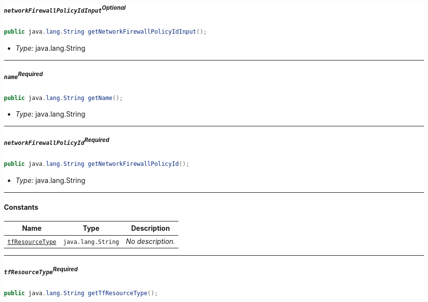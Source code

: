 ##### `networkFirewallPolicyIdInput`<sup>Optional</sup> <a name="networkFirewallPolicyIdInput" id="rhizo-co-terraform-provider-oci.dataOciNetworkFirewallNetworkFirewallPolicyService.DataOciNetworkFirewallNetworkFirewallPolicyService.property.networkFirewallPolicyIdInput"></a>

```java
public java.lang.String getNetworkFirewallPolicyIdInput();
```

- *Type:* java.lang.String

---

##### `name`<sup>Required</sup> <a name="name" id="rhizo-co-terraform-provider-oci.dataOciNetworkFirewallNetworkFirewallPolicyService.DataOciNetworkFirewallNetworkFirewallPolicyService.property.name"></a>

```java
public java.lang.String getName();
```

- *Type:* java.lang.String

---

##### `networkFirewallPolicyId`<sup>Required</sup> <a name="networkFirewallPolicyId" id="rhizo-co-terraform-provider-oci.dataOciNetworkFirewallNetworkFirewallPolicyService.DataOciNetworkFirewallNetworkFirewallPolicyService.property.networkFirewallPolicyId"></a>

```java
public java.lang.String getNetworkFirewallPolicyId();
```

- *Type:* java.lang.String

---

#### Constants <a name="Constants" id="Constants"></a>

| **Name** | **Type** | **Description** |
| --- | --- | --- |
| <code><a href="#rhizo-co-terraform-provider-oci.dataOciNetworkFirewallNetworkFirewallPolicyService.DataOciNetworkFirewallNetworkFirewallPolicyService.property.tfResourceType">tfResourceType</a></code> | <code>java.lang.String</code> | *No description.* |

---

##### `tfResourceType`<sup>Required</sup> <a name="tfResourceType" id="rhizo-co-terraform-provider-oci.dataOciNetworkFirewallNetworkFirewallPolicyService.DataOciNetworkFirewallNetworkFirewallPolicyService.property.tfResourceType"></a>

```java
public java.lang.String getTfResourceType();
```
